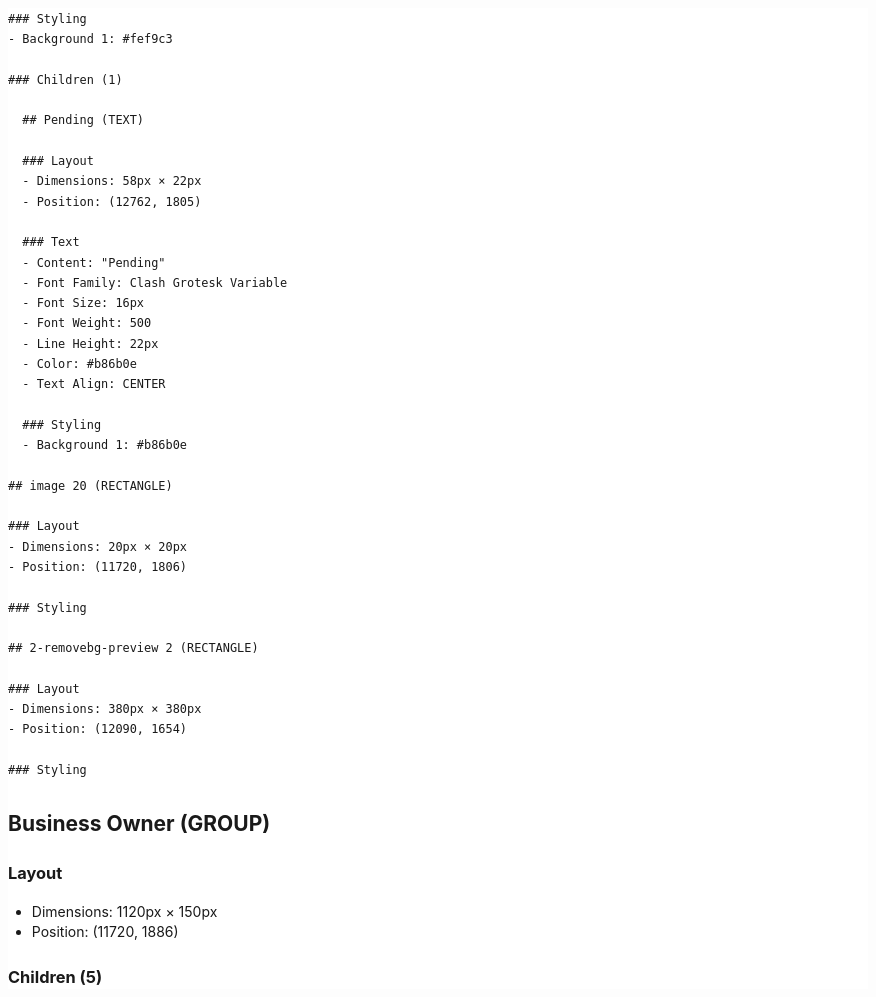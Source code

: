     ### Styling
    - Background 1: #fef9c3

    ### Children (1)

      ## Pending (TEXT)

      ### Layout
      - Dimensions: 58px × 22px
      - Position: (12762, 1805)

      ### Text
      - Content: "Pending"
      - Font Family: Clash Grotesk Variable
      - Font Size: 16px
      - Font Weight: 500
      - Line Height: 22px
      - Color: #b86b0e
      - Text Align: CENTER

      ### Styling
      - Background 1: #b86b0e

    ## image 20 (RECTANGLE)

    ### Layout
    - Dimensions: 20px × 20px
    - Position: (11720, 1806)

    ### Styling

    ## 2-removebg-preview 2 (RECTANGLE)

    ### Layout
    - Dimensions: 380px × 380px
    - Position: (12090, 1654)

    ### Styling

  ## Business Owner  (GROUP)

  ### Layout
  - Dimensions: 1120px × 150px
  - Position: (11720, 1886)

  ### Children (5)
